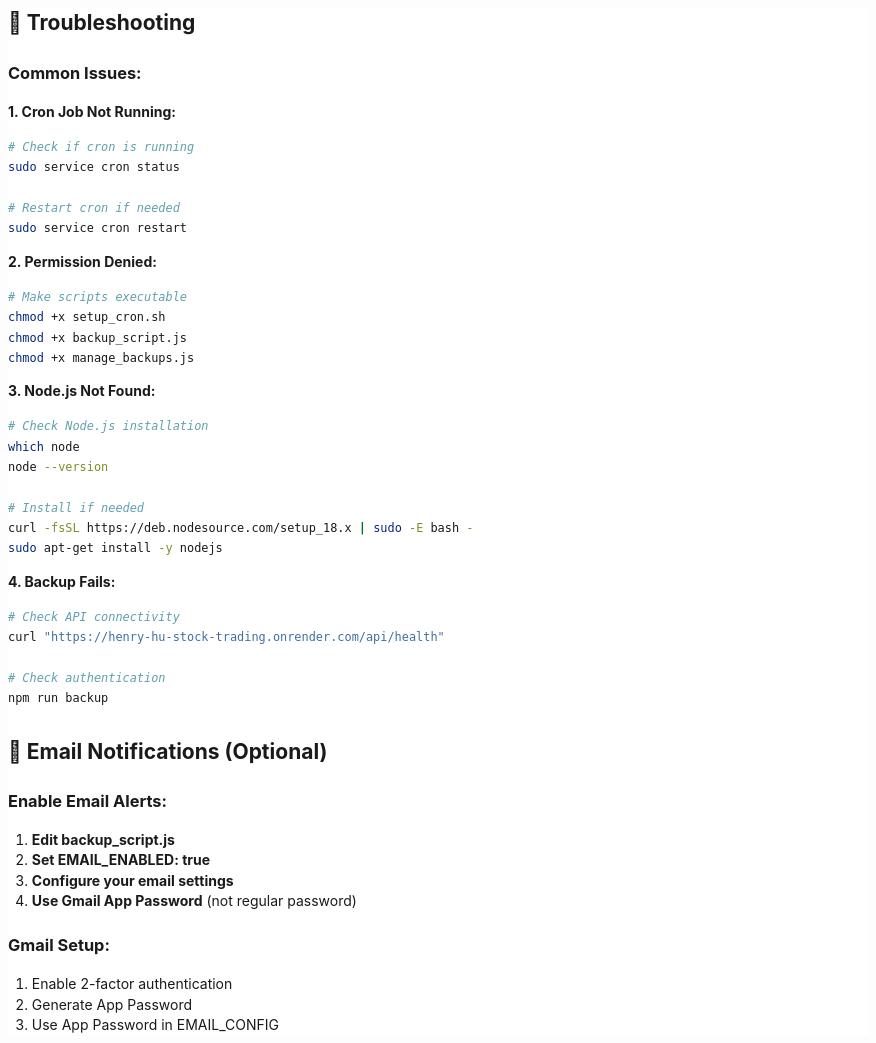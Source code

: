 ## **🚨 Troubleshooting**

### **Common Issues:**

**1. Cron Job Not Running:**
```bash
# Check if cron is running
sudo service cron status

# Restart cron if needed
sudo service cron restart
```

**2. Permission Denied:**
```bash
# Make scripts executable
chmod +x setup_cron.sh
chmod +x backup_script.js
chmod +x manage_backups.js
```

**3. Node.js Not Found:**
```bash
# Check Node.js installation
which node
node --version

# Install if needed
curl -fsSL https://deb.nodesource.com/setup_18.x | sudo -E bash -
sudo apt-get install -y nodejs
```

**4. Backup Fails:**
```bash
# Check API connectivity
curl "https://henry-hu-stock-trading.onrender.com/api/health"

# Check authentication
npm run backup
```

## **📧 Email Notifications (Optional)**

### **Enable Email Alerts:**
1. **Edit backup_script.js**
2. **Set EMAIL_ENABLED: true**
3. **Configure your email settings**
4. **Use Gmail App Password** (not regular password)

### **Gmail Setup:**
1. Enable 2-factor authentication
2. Generate App Password
3. Use App Password in EMAIL_CONFIG
